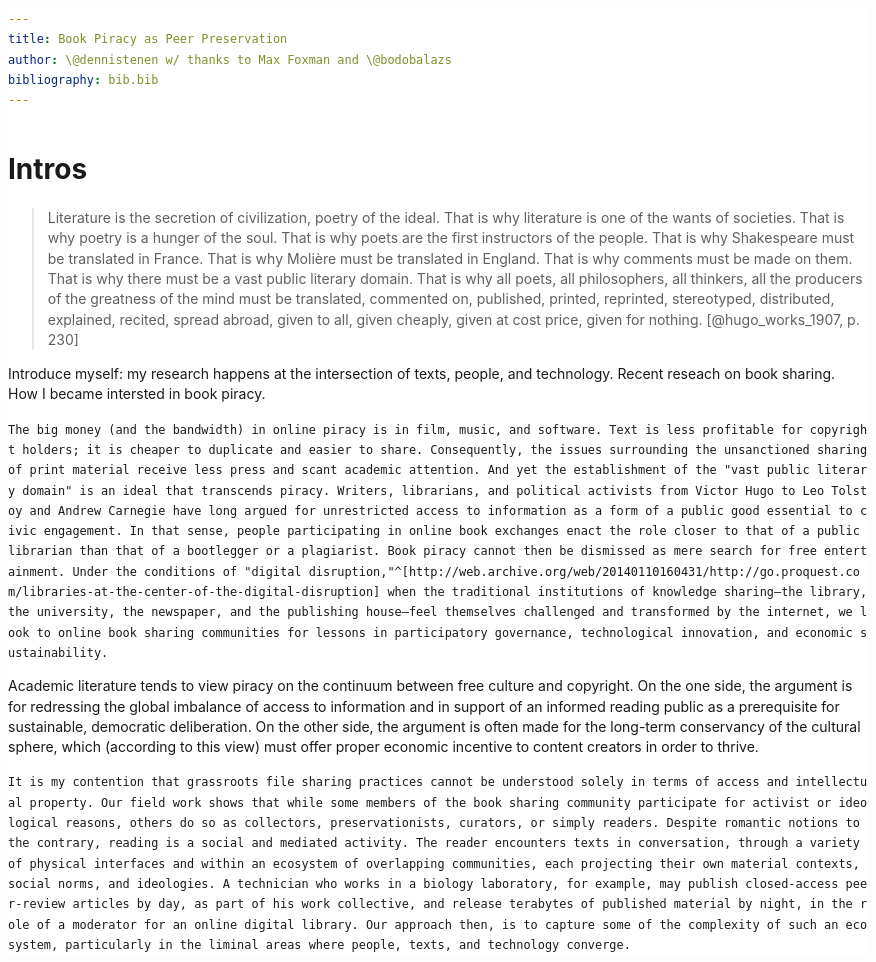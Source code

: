 ```yaml
---
title: Book Piracy as Peer Preservation
author: \@dennistenen w/ thanks to Max Foxman and \@bodobalazs
bibliography: bib.bib
---
```


# Intros 
> Literature is the secretion of civilization, poetry of the ideal. That is why literature is one of the wants of societies. That is why poetry is a hunger of the soul. That is why poets are the first instructors of the people. That is why Shakespeare must be translated in France. That is why Molière must be translated in England. That is why comments must be made on them. That is why there must be a vast public literary domain. That is why all poets, all philosophers, all thinkers, all the producers of the greatness of the mind must be translated, commented on, published, printed, reprinted, stereotyped, distributed, explained, recited, spread abroad, given to all, given cheaply, given at cost price, given for nothing.
[@hugo_works_1907, p. 230]

<div class="notes">
    Introduce myself: my research happens at the intersection of texts, people, and technology. Recent reseach on book sharing. How I became intersted in book piracy.

    The big money (and the bandwidth) in online piracy is in film, music, and software. Text is less profitable for copyright holders; it is cheaper to duplicate and easier to share. Consequently, the issues surrounding the unsanctioned sharing of print material receive less press and scant academic attention. And yet the establishment of the "vast public literary domain" is an ideal that transcends piracy. Writers, librarians, and political activists from Victor Hugo to Leo Tolstoy and Andrew Carnegie have long argued for unrestricted access to information as a form of a public good essential to civic engagement. In that sense, people participating in online book exchanges enact the role closer to that of a public librarian than that of a bootlegger or a plagiarist. Book piracy cannot then be dismissed as mere search for free entertainment. Under the conditions of "digital disruption,"^[http://web.archive.org/web/20140110160431/http://go.proquest.com/libraries-at-the-center-of-the-digital-disruption] when the traditional institutions of knowledge sharing—the library, the university, the newspaper, and the publishing house—feel themselves challenged and transformed by the internet, we look to online book sharing communities for lessons in participatory governance, technological innovation, and economic sustainability.
Academic literature tends to view piracy on the continuum between free culture and copyright. On the one side, the argument is for redressing the global imbalance of access to information and in support of an informed reading public as a prerequisite for sustainable, democratic deliberation. On the other side, the argument is often made for the long-term conservancy of the cultural sphere, which (according to this view) must offer proper economic incentive to content creators in order to thrive.

    It is my contention that grassroots file sharing practices cannot be understood solely in terms of access and intellectual property. Our field work shows that while some members of the book sharing community participate for activist or ideological reasons, others do so as collectors, preservationists, curators, or simply readers. Despite romantic notions to the contrary, reading is a social and mediated activity. The reader encounters texts in conversation, through a variety of physical interfaces and within an ecosystem of overlapping communities, each projecting their own material contexts, social norms, and ideologies. A technician who works in a biology laboratory, for example, may publish closed-access peer-review articles by day, as part of his work collective, and release terabytes of published material by night, in the role of a moderator for an online digital library. Our approach then, is to capture some of the complexity of such an ecosystem, particularly in the liminal areas where people, texts, and technology converge.
</div>
